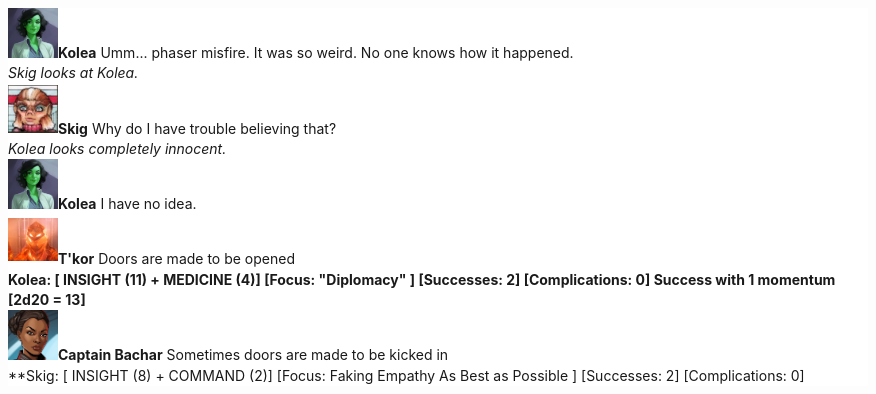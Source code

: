 <img src="../images/auto/Kolea.png" alt="Kolea" width="50" height="50">**Kolea** Umm... phaser misfire. It was so weird. No one knows how it happened.<br />
*Skig looks at Kolea.*<br />
<img src="../images/auto/Skig.png" alt="Skig" width="50" height="50">**Skig** Why do I have trouble believing that?<br />
*Kolea looks completely innocent.*<br />
<img src="../images/auto/Kolea.png" alt="Kolea" width="50" height="50">**Kolea** I have no idea.<br />
<img src="../images/auto/T'kor.png" alt="T'kor" width="50" height="50">**T'kor** Doors are made to be opened<br />
**Kolea: [ INSIGHT  (11) +  MEDICINE  (4)]
[Focus: "Diplomacy" ]
[Successes: 2] [Complications: 0]
Success with 1 momentum [2d20 = 13]**<br />
<img src="../images/auto/Bachar.png" alt="Captain Bachar" width="50" height="50">**Captain Bachar** Sometimes doors are made to be kicked in<br />
**Skig: [ INSIGHT  (8) +  COMMAND  (2)]
[Focus: Faking Empathy As Best as Possible ]
[Successes: 2] [Complications: 0]